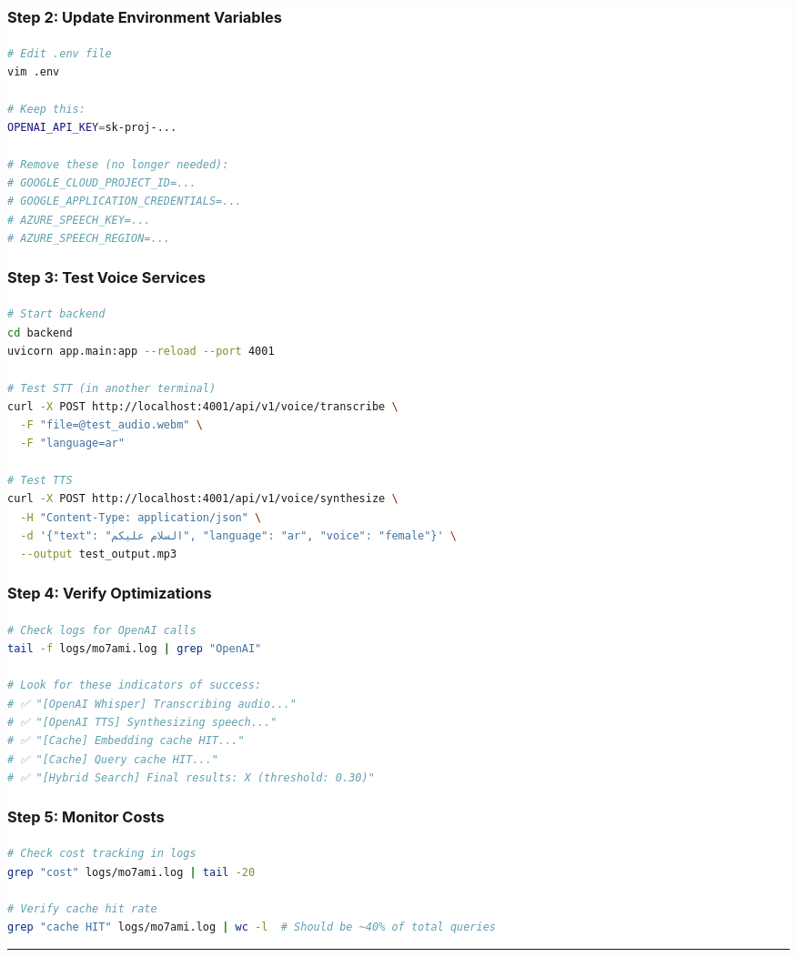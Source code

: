 ### Step 2: Update Environment Variables

```bash
# Edit .env file
vim .env

# Keep this:
OPENAI_API_KEY=sk-proj-...

# Remove these (no longer needed):
# GOOGLE_CLOUD_PROJECT_ID=...
# GOOGLE_APPLICATION_CREDENTIALS=...
# AZURE_SPEECH_KEY=...
# AZURE_SPEECH_REGION=...
```

### Step 3: Test Voice Services

```bash
# Start backend
cd backend
uvicorn app.main:app --reload --port 4001

# Test STT (in another terminal)
curl -X POST http://localhost:4001/api/v1/voice/transcribe \
  -F "file=@test_audio.webm" \
  -F "language=ar"

# Test TTS
curl -X POST http://localhost:4001/api/v1/voice/synthesize \
  -H "Content-Type: application/json" \
  -d '{"text": "السلام عليكم", "language": "ar", "voice": "female"}' \
  --output test_output.mp3
```

### Step 4: Verify Optimizations

```bash
# Check logs for OpenAI calls
tail -f logs/mo7ami.log | grep "OpenAI"

# Look for these indicators of success:
# ✅ "[OpenAI Whisper] Transcribing audio..."
# ✅ "[OpenAI TTS] Synthesizing speech..."
# ✅ "[Cache] Embedding cache HIT..."
# ✅ "[Cache] Query cache HIT..."
# ✅ "[Hybrid Search] Final results: X (threshold: 0.30)"
```

### Step 5: Monitor Costs

```bash
# Check cost tracking in logs
grep "cost" logs/mo7ami.log | tail -20

# Verify cache hit rate
grep "cache HIT" logs/mo7ami.log | wc -l  # Should be ~40% of total queries
```

---